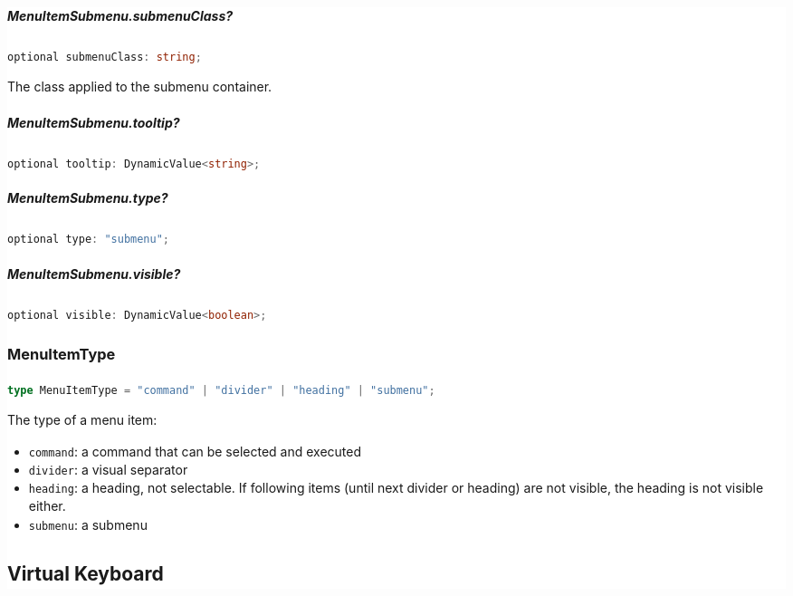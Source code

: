 ##### MenuItemSubmenu.submenuClass?

```ts
optional submenuClass: string;
```

The class applied to the submenu container.

</MemberCard>

<MemberCard>

##### MenuItemSubmenu.tooltip?

```ts
optional tooltip: DynamicValue<string>;
```

</MemberCard>

<MemberCard>

##### MenuItemSubmenu.type?

```ts
optional type: "submenu";
```

</MemberCard>

<MemberCard>

##### MenuItemSubmenu.visible?

```ts
optional visible: DynamicValue<boolean>;
```

</MemberCard>

</MemberCard>

<MemberCard>

### MenuItemType

```ts
type MenuItemType = "command" | "divider" | "heading" | "submenu";
```

The type of a menu item:
- `command`: a command that can be selected and executed
- `divider`: a visual separator
- `heading`: a heading, not selectable. If following items
  (until next divider or heading) are not visible, the heading is not
  visible either.
- `submenu`: a submenu

</MemberCard>

## Virtual Keyboard
